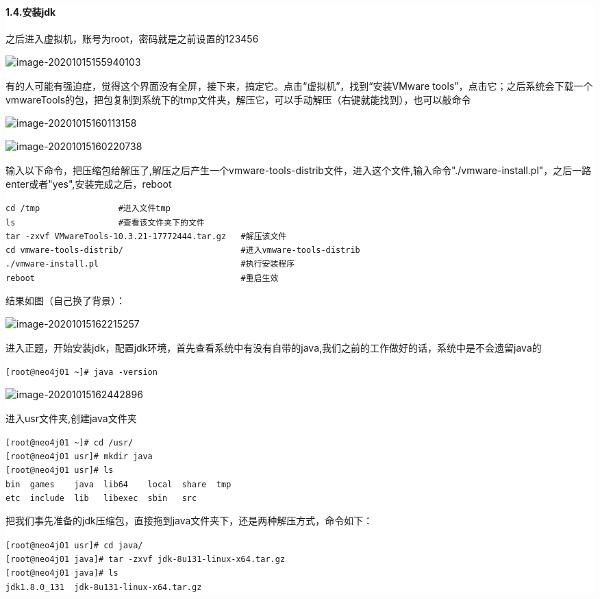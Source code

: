 #### 1.4.安装jdk

之后进入虚拟机，账号为root，密码就是之前设置的123456

![image-20201015155940103](C:/Users/MNH/AppData/Roaming/Typora/typora-user-images/image-20201015155940103.png)

有的人可能有强迫症，觉得这个界面没有全屏，接下来，搞定它。点击“虚拟机”，找到“安装VMware tools”，点击它；之后系统会下载一个vmwareTools的包，把包复制到系统下的tmp文件夹，解压它，可以手动解压（右键就能找到），也可以敲命令

![image-20201015160113158](C:/Users/MNH/AppData/Roaming/Typora/typora-user-images/image-20201015160113158.png)

![image-20201015160220738](C:/Users/MNH/AppData/Roaming/Typora/typora-user-images/image-20201015160220738.png)

输入以下命令，把压缩包给解压了,解压之后产生一个vmware-tools-distrib文件，进入这个文件,输入命令"./vmware-install.pl"，之后一路enter或者"yes",安装完成之后，reboot



```
cd /tmp                #进入文件tmp
ls                     #查看该文件夹下的文件
tar -zxvf VMwareTools-10.3.21-17772444.tar.gz 	#解压该文件
cd vmware-tools-distrib/						#进入vmware-tools-distrib
./vmware-install.pl                             #执行安装程序
reboot                                          #重启生效
```

结果如图（自己换了背景）：

![image-20201015162215257](C:/Users/MNH/AppData/Roaming/Typora/typora-user-images/image-20201015162215257.png)

进入正题，开始安装jdk，配置jdk环境，首先查看系统中有没有自带的java,我们之前的工作做好的话，系统中是不会遗留java的

```
[root@neo4j01 ~]# java -version
```



![image-20201015162442896](C:/Users/MNH/AppData/Roaming/Typora/typora-user-images/image-20201015162442896.png)

进入usr文件夹,创建java文件夹

```
[root@neo4j01 ~]# cd /usr/
[root@neo4j01 usr]# mkdir java
[root@neo4j01 usr]# ls
bin  games    java  lib64    local  share  tmp
etc  include  lib   libexec  sbin   src

```

把我们事先准备的jdk压缩包，直接拖到java文件夹下，还是两种解压方式，命令如下：

```
[root@neo4j01 usr]# cd java/
[root@neo4j01 java]# tar -zxvf jdk-8u131-linux-x64.tar.gz 
[root@neo4j01 java]# ls
jdk1.8.0_131  jdk-8u131-linux-x64.tar.gz
```
